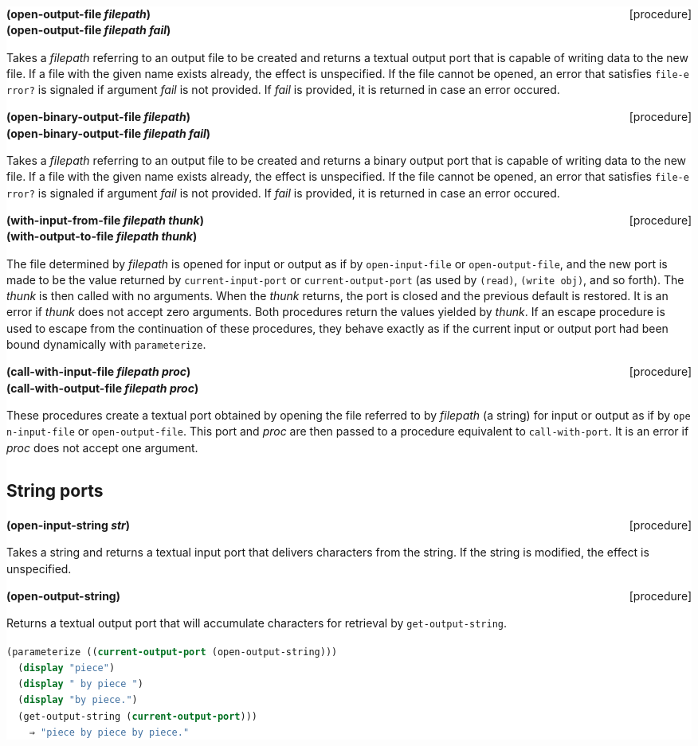 **(open-output-file _filepath_)** <span style="float:right;text-align:rigth;">[procedure]</span>   
**(open-output-file _filepath fail_)**   

Takes a _filepath_ referring to an output file to be created and returns a textual output port that is capable of writing data to the new file. If a file with the given name exists already, the effect is unspecified. If the file cannot be opened, an error that satisfies `file-error?` is signaled if argument _fail_ is not provided. If _fail_ is provided, it is returned in case an error occured.

**(open-binary-output-file _filepath_)** <span style="float:right;text-align:rigth;">[procedure]</span>   
**(open-binary-output-file _filepath fail_)**   

Takes a _filepath_ referring to an output file to be created and returns a binary output port that is capable of writing data to the new file. If a file with the given name exists already, the effect is unspecified. If the file cannot be opened, an error that satisfies `file-error?` is signaled if argument _fail_ is not provided. If _fail_ is provided, it is returned in case an error occured.

**(with-input-from-file _filepath thunk_)** <span style="float:right;text-align:rigth;">[procedure]</span>   
**(with-output-to-file _filepath thunk_)**  

The file determined by _filepath_ is opened for input or output as if by `open-input-file` or `open-output-file`, and the new port is made to be the value returned by `current-input-port` or `current-output-port` (as used by `(read)`, `(write obj)`, and so forth). The _thunk_ is then called with no arguments. When the _thunk_ returns, the port is closed and the previous default is restored. It is an error if _thunk_ does not accept zero arguments. Both procedures return the values yielded by _thunk_. If an escape procedure is used to escape from the continuation of these procedures, they behave exactly as if the current input or output port had been bound dynamically with `parameterize`.

**(call-with-input-file _filepath proc_)** <span style="float:right;text-align:rigth;">[procedure]</span>   
**(call-with-output-file _filepath proc_)**  

These procedures create a textual port obtained by opening the file referred to by _filepath_ (a string) for input or output as if by `open-input-file` or `open-output-file`. This port and _proc_ are then passed to a procedure equivalent to `call-with-port`. It is an error if _proc_ does not accept one argument.

## String ports

**(open-input-string _str_)** <span style="float:right;text-align:rigth;">[procedure]</span>   

Takes a string and returns a textual input port that delivers characters from the string. If the string is modified, the effect is unspecified.

**(open-output-string)** <span style="float:right;text-align:rigth;">[procedure]</span>   

Returns a textual output port that will accumulate characters for retrieval by `get-output-string`.

```scheme
(parameterize ((current-output-port (open-output-string)))
  (display "piece")
  (display " by piece ")
  (display "by piece.")
  (get-output-string (current-output-port)))
    ⇒ "piece by piece by piece."
```
